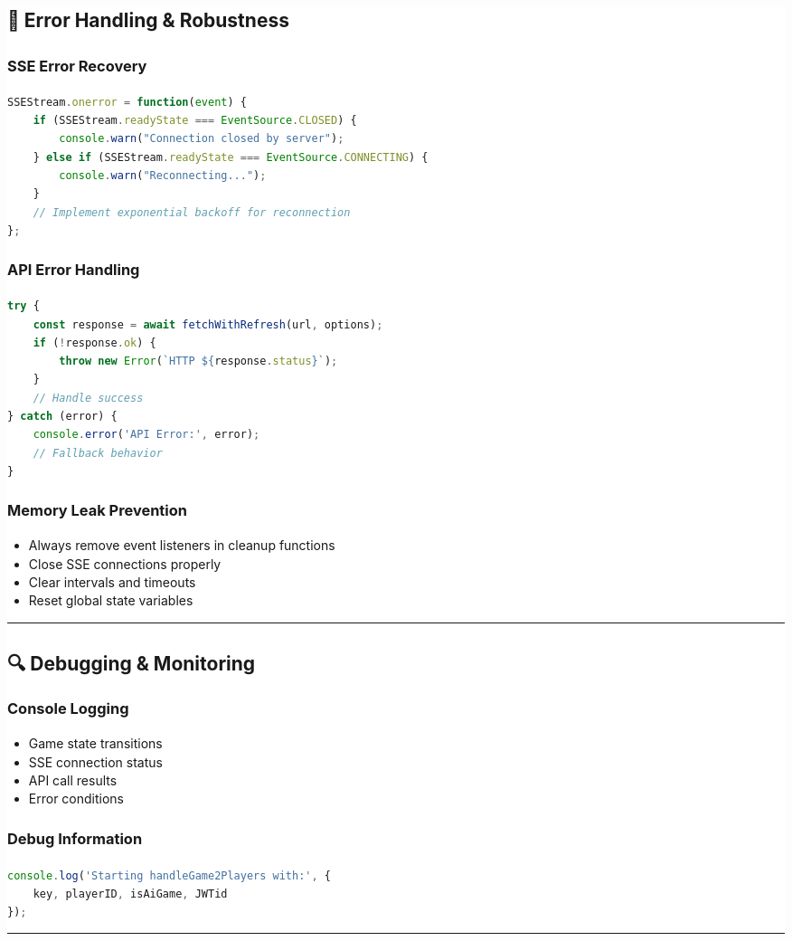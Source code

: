 
## 🔧 Error Handling & Robustness

### SSE Error Recovery
```javascript
SSEStream.onerror = function(event) {
    if (SSEStream.readyState === EventSource.CLOSED) {
        console.warn("Connection closed by server");
    } else if (SSEStream.readyState === EventSource.CONNECTING) {
        console.warn("Reconnecting...");
    }
    // Implement exponential backoff for reconnection
};
```

### API Error Handling
```javascript
try {
    const response = await fetchWithRefresh(url, options);
    if (!response.ok) {
        throw new Error(`HTTP ${response.status}`);
    }
    // Handle success
} catch (error) {
    console.error('API Error:', error);
    // Fallback behavior
}
```

### Memory Leak Prevention
- Always remove event listeners in cleanup functions
- Close SSE connections properly
- Clear intervals and timeouts
- Reset global state variables

---

## 🔍 Debugging & Monitoring

### Console Logging
- Game state transitions
- SSE connection status
- API call results
- Error conditions

### Debug Information
```javascript
console.log('Starting handleGame2Players with:', {
    key, playerID, isAiGame, JWTid
});
```

---